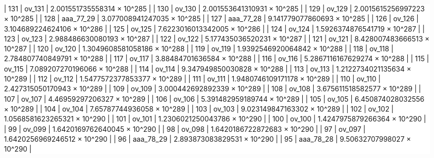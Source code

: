 | 131 | ov_131 | 2.001551735558314 × 10^285 |
| 130 | ov_130 | 2.001553641310931 × 10^285 |
| 129 | ov_129 | 2.0015615256997223 × 10^285 |
| 128 | aaa_77_29 | 3.077008941247035 × 10^285 |
| 127 | aaa_77_28 | 9.141779077860693 × 10^285 |
| 126 | ov_126 | 3.104689224624106 × 10^286 |
| 125 | ov_125 | 7.6223016013342005 × 10^286 |
| 124 | ov_124 | 1.5926374876541719 × 10^287 |
| 123 | ov_123 | 2.988486630080193 × 10^287 |
| 122 | ov_122 | 5.177435036520231 × 10^287 |
| 121 | ov_121 | 8.428007483666513 × 10^287 |
| 120 | ov_120 | 1.3049608581058186 × 10^288 |
| 119 | ov_119 | 1.9392546920064842 × 10^288 |
| 118 | ov_118 | 2.784807740849791 × 10^288 |
| 117 | ov_117 | 3.88484701636584 × 10^288 |
| 116 | ov_116 | 5.2867116167629274 × 10^288 |
| 115 | ov_115 | 7.089207270196066 × 10^288 |
| 114 | ov_114 | 9.347949850030828 × 10^288 |
| 113 | ov_113 | 1.2122734021135634 × 10^289 |
| 112 | ov_112 | 1.5477572377853377 × 10^289 |
| 111 | ov_111 | 1.9480746109171178 × 10^289 |
| 110 | ov_110 | 2.427315050170943 × 10^289 |
| 109 | ov_109 | 3.000442692892339 × 10^289 |
| 108 | ov_108 | 3.675611518582577 × 10^289 |
| 107 | ov_107 | 4.46959297206327 × 10^289 |
| 106 | ov_106 | 5.391482959189744 × 10^289 |
| 105 | ov_105 | 6.450874028032556 × 10^289 |
| 104 | ov_104 | 7.65787744936058 × 10^289 |
| 103 | ov_103 | 9.023149847163302 × 10^289 |
| 102 | ov_102 | 1.0568581623265321 × 10^290 |
| 101 | ov_101 | 1.2306021250043786 × 10^290 |
| 100 | ov_100 | 1.4247975879266364 × 10^290 |
| 99 | ov_099 | 1.6420169762640045 × 10^290 |
| 98 | ov_098 | 1.6420186722872683 × 10^290 |
| 97 | ov_097 | 1.6420256969246512 × 10^290 |
| 96 | aaa_78_29 | 2.893873083829531 × 10^290 |
| 95 | aaa_78_28 | 9.50632707998027 × 10^290 |